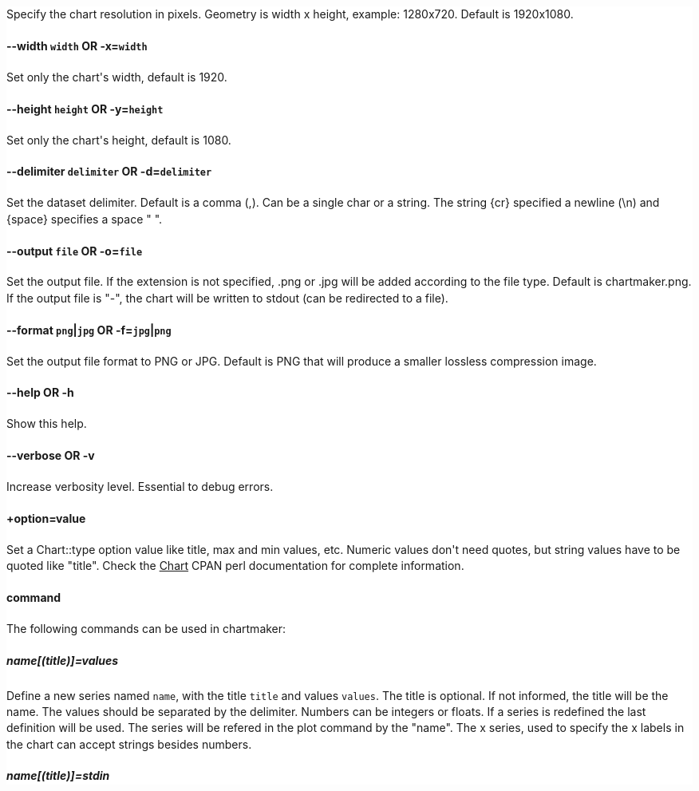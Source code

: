 Specify the chart resolution in pixels. Geometry is width x height,
example: 1280x720. Default is 1920x1080.

#### --width `width` OR -x=`width`

Set only the chart's width, default is 1920.

#### --height `height` OR -y=`height`

Set only the chart's height, default is 1080.

#### --delimiter `delimiter` OR -d=`delimiter`

Set the dataset delimiter. Default is a comma (,). Can be a
single char or a string. The string {cr} specified a newline (\n)
and {space} specifies a space " ".

#### --output `file` OR -o=`file`

Set the output file. If the extension is not specified, .png or .jpg will
be added according to the file type. Default is chartmaker.png. If the output file is "-",
the chart will be written to stdout (can be redirected to a file).

#### --format `png`|`jpg` OR -f=`jpg`|`png`

Set the output file format to PNG or JPG. Default is PNG that
will produce a smaller lossless compression image.

#### --help OR -h

Show this help.

#### --verbose OR -v

Increase verbosity level. Essential to debug errors.

#### +option=value

Set a Chart::type option value like title, max and min values, etc. Numeric values don't need
quotes, but string values have to be quoted like "title".
Check the [Chart](https://metacpan.org/pod/distribution/Chart/Chart.pod "Chart CPAN")
CPAN perl documentation for complete information.

#### command

The following commands can be used in chartmaker:

##### name[(title)]=values

Define a new series named `name`, with the title `title` and values `values`.
The title is optional. If not informed, the title will be the name. The values
should be separated by the delimiter. Numbers can be integers or floats. If a
series is redefined the last definition will be used. The series will be
refered in the plot command by the "name". The x series, used to specify the
x labels in the chart can accept strings besides numbers.

##### name[(title)]=stdin
